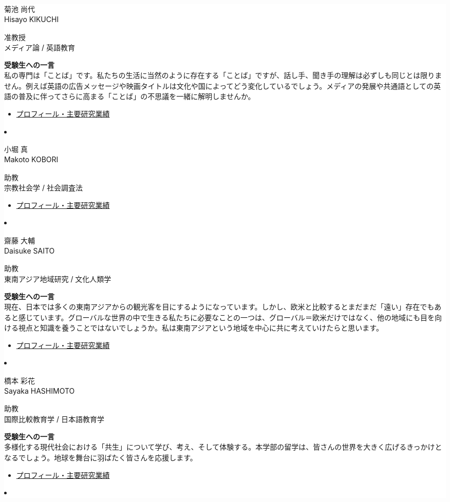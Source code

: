   <div class="text">
    <p class="name"><span class="jp">菊池 尚代</span><br><span class="en">Hisayo KIKUCHI</span></p>
    <p class="credit"><span>准教授</span><br><span>メディア論 / 英語教育</span></p>
    <p class="message"><strong>受験生への一言</strong><br />私の専門は「ことば」です。私たちの生活に当然のように存在する「ことば」ですが、話し手、聞き手の理解は必ずしも同じとは限りません。例えば英語の広告メッセージや映画タイトルは文化や国によってどう変化しているでしょう。メディアの発展や共通語としての英語の普及に伴ってさらに高まる「ことば」の不思議を一緒に解明しませんか。</p>
    <ul>
      <li><a href="http://raweb1.jm.aoyama.ac.jp/aguhp/KgApp?kyoinId=ymisgkykggy" target="_blank">プロフィール・主要研究業績</a></li>
    </ul>
  </div>
</li>
<li>
  
  <div class="text">
    <p class="name"><span class="jp">小堀 真</span><br><span class="en">Makoto KOBORI</span></p>
    <p class="credit"><span>助教</span><br><span>宗教社会学 / 社会調査法</span></p>
    <ul>
      <li><a href="http://raweb1.jm.aoyama.ac.jp/aguhp/KgApp?kyoinId=ymddygysggy" target="_blank">プロフィール・主要研究業績</a></li>
    </ul>
  </div>
</li>
<li>
  
  <div class="text">
    <p class="name"><span class="jp">齋藤 大輔</span><br><span class="en">Daisuke SAITO</span></p>
    <p class="credit"><span>助教</span><br><span>東南アジア地域研究 / 文化人類学</span></p>
    <p class="message"><strong>受験生への一言</strong><br />現在、日本では多くの東南アジアからの観光客を目にするようになっています。しかし、欧米と比較するとまだまだ「遠い」存在でもあると感じています。グローバルな世界の中で生きる私たちに必要なことの一つは、グローバル＝欧米だけではなく、他の地域にも目を向ける視点と知識を養うことではないでしょうか。私は東南アジアという地域を中心に共に考えていけたらと思います。</p>
    <ul>
      <li><a href="http://raweb1.jm.aoyama.ac.jp/aguhp/KgApp?kyoinId=ymdigyygggy" target="_blank">プロフィール・主要研究業績</a></li>
    </ul>
  </div>
</li>
<li>
  
  <div class="text">
    <p class="name"><span class="jp">橋本 彩花</span><br><span class="en">Sayaka HASHIMOTO</span></p>
    <p class="credit"><span>助教</span><br><span>国際比較教育学 / 日本語教育学</span></p>
    <p class="message"><strong>受験生への一言</strong><br />多様化する現代社会における「共生」について学び、考え、そして体験する。本学部の留学は、皆さんの世界を大きく広げるきっかけとなるでしょう。地球を舞台に羽ばたく皆さんを応援します。</p>
    <ul>
      <li><a href="http://raweb.jm.aoyama.ac.jp/aguhp/KgApp?kyoinId=ymbsgdyoggy" target="_blank">プロフィール・主要研究業績</a></li>
    </ul>
  </div>
</li>

<li>
  